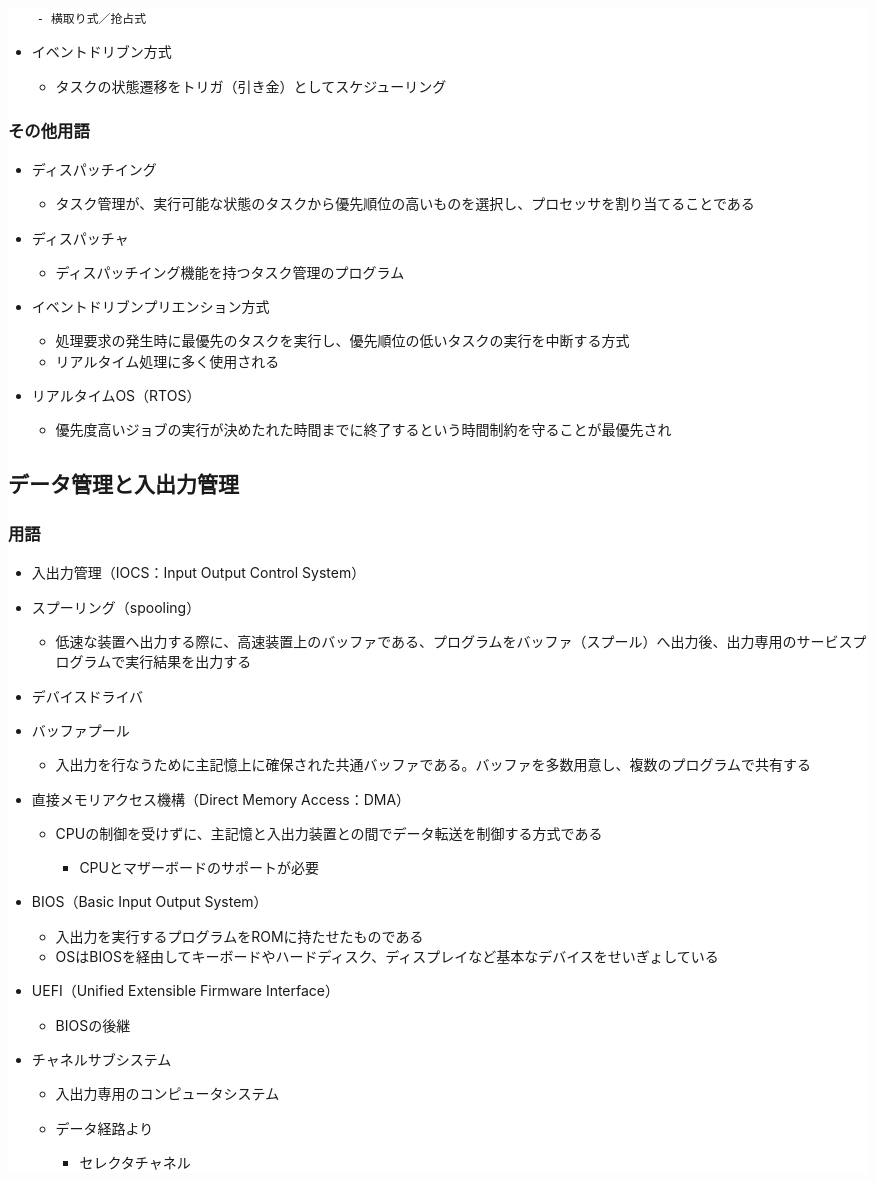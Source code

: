 		- 横取り式／抢占式

- イベントドリブン方式

	- タスクの状態遷移をトリガ（引き金）としてスケジューリング

### その他用語

- ディスパッチイング

	- タスク管理が、実行可能な状態のタスクから優先順位の高いものを選択し、プロセッサを割り当てることである

- ディスパッチャ

	- ディスパッチイング機能を持つタスク管理のプログラム

- イベントドリブンプリエンション方式

	- 処理要求の発生時に最優先のタスクを実行し、優先順位の低いタスクの実行を中断する方式
	- リアルタイム処理に多く使用される

- リアルタイムOS（RTOS）

	- 優先度高いジョブの実行が決めたれた時間までに終了するという時間制約を守ることが最優先され

## データ管理と入出力管理

### 用語

- 入出力管理（IOCS：Input Output Control System）
- スプーリング（spooling）

	- 低速な装置へ出力する際に、高速装置上のバッファである、プログラムをバッファ（スプール）へ出力後、出力専用のサービスプログラムで実行結果を出力する

- デバイスドライバ
- バッファプール

	- 入出力を行なうために主記憶上に確保された共通バッファである。バッファを多数用意し、複数のプログラムで共有する

- 直接メモリアクセス機構（Direct Memory Access：DMA）

	- CPUの制御を受けずに、主記憶と入出力装置との間でデータ転送を制御する方式である

		- CPUとマザーボードのサポートが必要

- BIOS（Basic Input Output System）

	- 入出力を実行するプログラムをROMに持たせたものである
	- OSはBIOSを経由してキーボードやハードディスク、ディスプレイなど基本なデバイスをせいぎょしている

- UEFI（Unified Extensible Firmware Interface）

	- BIOSの後継

- チャネルサブシステム

	- 入出力専用のコンピュータシステム
	- データ経路より

		- セレクタチャネル
